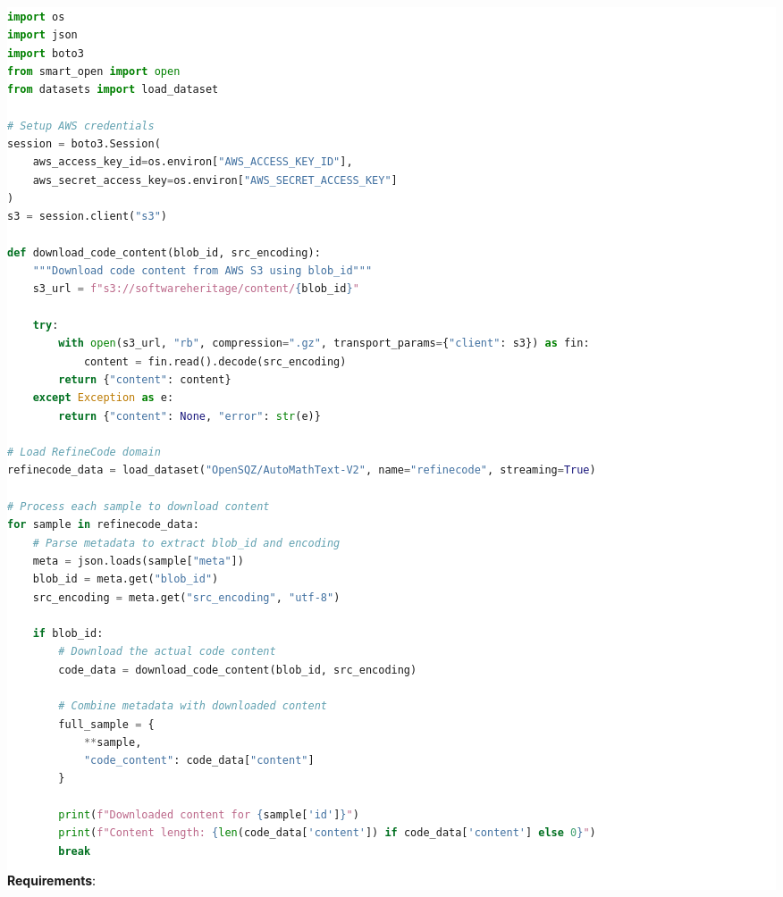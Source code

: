```python
import os
import json
import boto3
from smart_open import open
from datasets import load_dataset

# Setup AWS credentials
session = boto3.Session(
    aws_access_key_id=os.environ["AWS_ACCESS_KEY_ID"],
    aws_secret_access_key=os.environ["AWS_SECRET_ACCESS_KEY"]
)
s3 = session.client("s3")

def download_code_content(blob_id, src_encoding):
    """Download code content from AWS S3 using blob_id"""
    s3_url = f"s3://softwareheritage/content/{blob_id}"
    
    try:
        with open(s3_url, "rb", compression=".gz", transport_params={"client": s3}) as fin:
            content = fin.read().decode(src_encoding)
        return {"content": content}
    except Exception as e:
        return {"content": None, "error": str(e)}

# Load RefineCode domain
refinecode_data = load_dataset("OpenSQZ/AutoMathText-V2", name="refinecode", streaming=True)

# Process each sample to download content
for sample in refinecode_data:
    # Parse metadata to extract blob_id and encoding
    meta = json.loads(sample["meta"])
    blob_id = meta.get("blob_id")
    src_encoding = meta.get("src_encoding", "utf-8")
    
    if blob_id:
        # Download the actual code content
        code_data = download_code_content(blob_id, src_encoding)
        
        # Combine metadata with downloaded content
        full_sample = {
            **sample,
            "code_content": code_data["content"]
        }
        
        print(f"Downloaded content for {sample['id']}")
        print(f"Content length: {len(code_data['content']) if code_data['content'] else 0}")
        break
```

**Requirements**:
